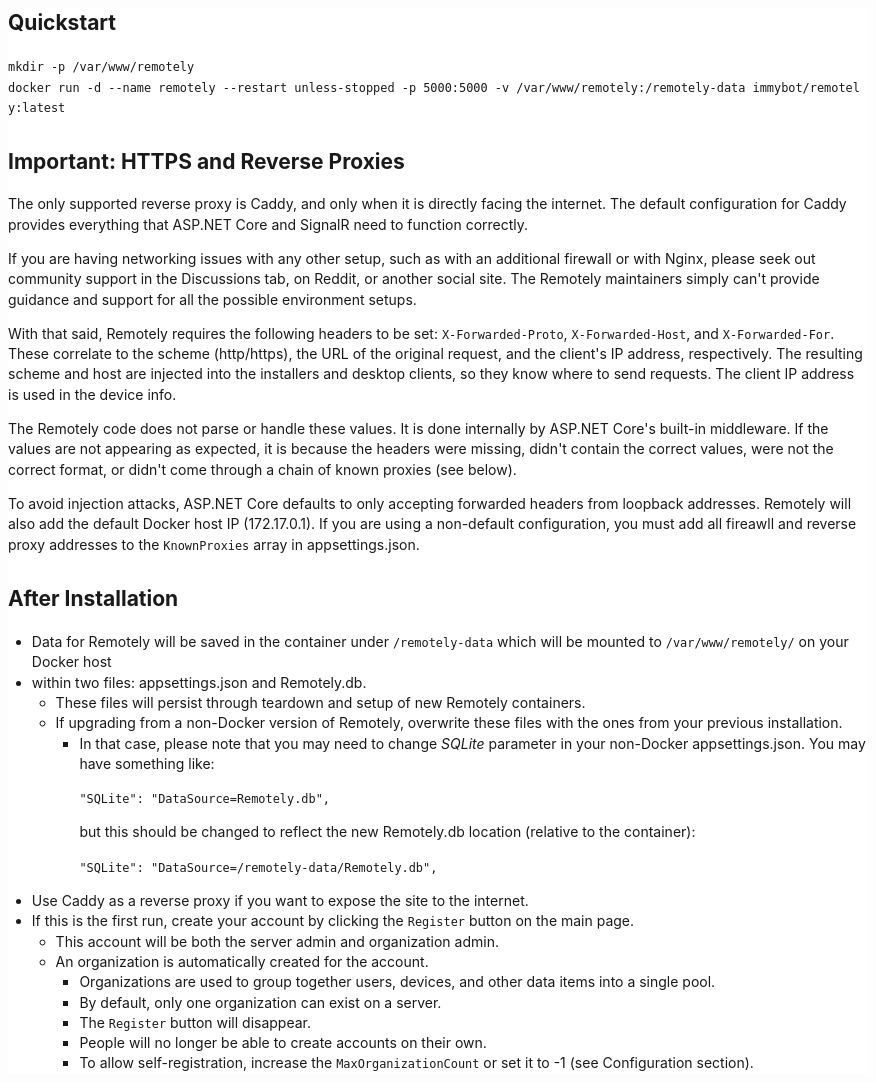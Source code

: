 ## Quickstart
```
mkdir -p /var/www/remotely
docker run -d --name remotely --restart unless-stopped -p 5000:5000 -v /var/www/remotely:/remotely-data immybot/remotely:latest 
```

## Important: HTTPS and Reverse Proxies
The only supported reverse proxy is Caddy, and only when it is directly facing the internet.  The default configuration for Caddy provides everything that ASP.NET Core and SignalR need to function correctly.

If you are having networking issues with any other setup, such as with an additional firewall or with Nginx, please seek out community support in the Discussions tab, on Reddit, or another social site.  The Remotely maintainers simply can't provide guidance and support for all the possible environment setups.

With that said, Remotely requires the following headers to be set: `X-Forwarded-Proto`, `X-Forwarded-Host`, and `X-Forwarded-For`.  These correlate to the scheme (http/https), the URL of the original request, and the client's IP address, respectively.  The resulting scheme and host are injected into the installers and desktop clients, so they know where to send requests.  The client IP address is used in the device info.

The Remotely code does not parse or handle these values.  It is done internally by ASP.NET Core's built-in middleware.  If the values are not appearing as expected, it is because the headers were missing, didn't contain the correct values, were not the correct format, or didn't come through a chain of known proxies (see below).

To avoid injection attacks, ASP.NET Core defaults to only accepting forwarded headers from loopback addresses.  Remotely will also add the default Docker host IP (172.17.0.1).  If you are using a non-default configuration, you must add all fireawll and reverse proxy addresses to the `KnownProxies` array in appsettings.json.

## After Installation
- Data for Remotely will be saved in the container under `/remotely-data` which will be mounted to `/var/www/remotely/` on your Docker host
- within two files: appsettings.json and Remotely.db.
  - These files will persist through teardown and setup of new Remotely containers.
  - If upgrading from a non-Docker version of Remotely, overwrite these files with the ones from your previous installation.
    - In that case, please note that you may need to change _SQLite_ parameter in your non-Docker appsettings.json. You may have something like:
      ```
      "SQLite": "DataSource=Remotely.db",
      ```
      but this should be changed to reflect the new Remotely.db location (relative to the container):
      ```
      "SQLite": "DataSource=/remotely-data/Remotely.db",
      ```
- Use Caddy as a reverse proxy if you want to expose the site to the internet.
- If this is the first run, create your account by clicking the `Register` button on the main page.
  - This account will be both the server admin and organization admin.
  - An organization is automatically created for the account.
    - Organizations are used to group together users, devices, and other data items into a single pool.
    - By default, only one organization can exist on a server.
    - The `Register` button will disappear.
    - People will no longer be able to create accounts on their own.
    - To allow self-registration, increase the `MaxOrganizationCount` or set it to -1 (see Configuration section).
